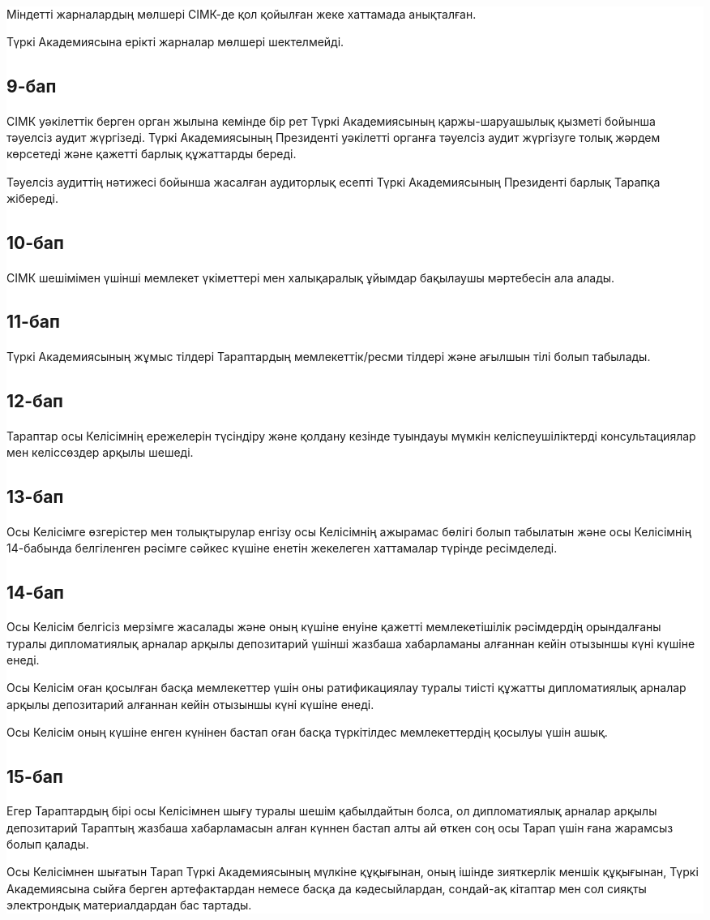 Міндетті жарналардың мөлшері СІМК-де қол қойылған жеке хаттамада анықталған.

Түркі Академиясына ерікті жарналар мөлшері шектелмейді.

## 9-бап

СІМК уәкілеттік берген орган жылына кемінде бір рет Түркі Академиясының қаржы-шаруашылық қызметі бойынша тәуелсіз аудит жүргізеді. Түркі Академиясының Президенті уәкілетті органға тәуелсіз аудит жүргізуге толық жәрдем көрсетеді және қажетті барлық құжаттарды береді.

Тәуелсіз аудиттің нәтижесі бойынша жасалған аудиторлық есепті Түркі Академиясының Президенті барлық Тарапқа жібереді.

## 10-бап

СІМК шешімімен үшінші мемлекет үкіметтері мен халықаралық ұйымдар бақылаушы мәртебесін ала алады.

## 11-бап

Түркі Академиясының жұмыс тілдері Тараптардың мемлекеттік/ресми тілдері және ағылшын тілі болып табылады.

## 12-бап

Тараптар осы Келісімнің ережелерін түсіндіру және қолдану кезінде туындауы мүмкін келіспеушіліктерді консультациялар мен келіссөздер арқылы шешеді.

## 13-бап

Осы Келісімге өзгерістер мен толықтырулар енгізу осы Келісімнің ажырамас бөлігі болып табылатын және осы Келісімнің 14-бабында белгіленген рәсімге сәйкес күшіне енетін жекелеген хаттамалар түрінде ресімделеді.

## 14-бап

Осы Келісім белгісіз мерзімге жасалады және оның күшіне енуіне қажетті мемлекетішілік рәсімдердің орындалғаны туралы дипломатиялық арналар арқылы депозитарий үшінші жазбаша хабарламаны алғаннан кейін отызыншы күні күшіне енеді.

Осы Келісім оған қосылған басқа мемлекеттер үшін оны ратификациялау туралы тиісті құжатты дипломатиялық арналар арқылы депозитарий алғаннан кейін отызыншы күні күшіне енеді.

Осы Келісім оның күшіне енген күнінен бастап оған басқа түркітілдес мемлекеттердің қосылуы үшін ашық.

## 15-бап

Егер Тараптардың бірі осы Келісімнен шығу туралы шешім қабылдайтын болса, ол дипломатиялық арналар арқылы депозитарий Тараптың жазбаша хабарламасын алған күннен бастап алты ай өткен соң осы Тарап үшін ғана жарамсыз болып қалады.

Осы Келісімнен шығатын Тарап Түркі Академиясының мүлкіне құқығынан, оның ішінде зияткерлік меншік құқығынан, Түркі Академиясына сыйға берген артефактардан немесе басқа да кәдесыйлардан, сондай-ақ кітаптар мен сол сияқты электрондық материалдардан бас тартады.
